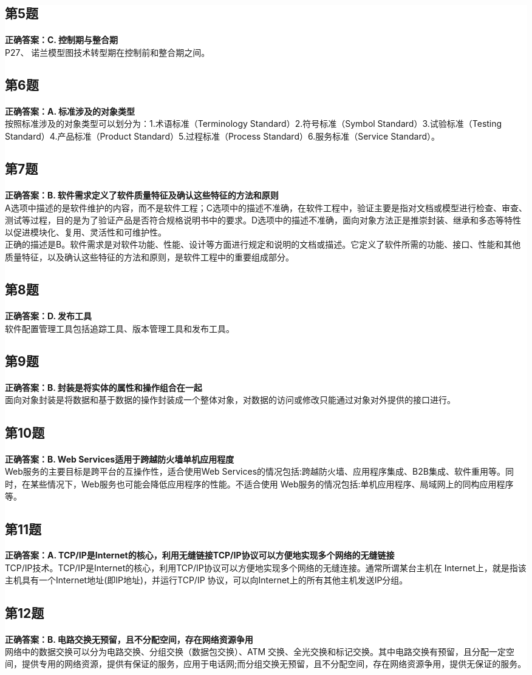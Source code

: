 
## 第5题 ##

**正确答案：C. 控制期与整合期**  
P27、 诺兰模型图技术转型期在控制前和整合期之间。  


## 第6题 ##

**正确答案：A. 标准涉及的对象类型**  
按照标准涉及的对象类型可以划分为：1.术语标准（Terminology Standard）2.符号标准（Symbol Standard）3.试验标准（Testing Standard）4.产品标准（Product Standard）5.过程标准（Process Standard）6.服务标准（Service Standard）。  


## 第7题 ##

**正确答案：B. 软件需求定义了软件质量特征及确认这些特征的方法和原则**  
A选项中描述的是软件维护的内容，而不是软件工程；C选项中的描述不准确，在软件工程中，验证主要是指对文档或模型进行检查、审查、测试等过程，目的是为了验证产品是否符合规格说明书中的要求。D选项中的描述不准确，面向对象方法正是推崇封装、继承和多态等特性以促进模块化、复用、灵活性和可维护性。  
正确的描述是B。软件需求是对软件功能、性能、设计等方面进行规定和说明的文档或描述。它定义了软件所需的功能、接口、性能和其他质量特征，以及确认这些特征的方法和原则，是软件工程中的重要组成部分。  


## 第8题 ##

**正确答案：D. 发布工具**  
软件配置管理工具包括追踪工具、版本管理工具和发布工具。  


## 第9题 ##

**正确答案：B. 封装是将实体的属性和操作组合在一起**  
面向对象封装是将数据和基于数据的操作封装成一个整体对象，对数据的访问或修改只能通过对象对外提供的接口进行。  


## 第10题 ##

**正确答案：B. Web Services适用于跨越防火墙单机应用程度**  
Web服务的主要目标是跨平台的互操作性，适合使用Web Services的情况包括:跨越防火墙、应用程序集成、B2B集成、软件重用等。同时，在某些情况下，Web服务也可能会降低应用程序的性能。不适合使用 Web服务的情况包括:单机应用程序、局域网上的同构应用程序等。  


## 第11题 ##

**正确答案：A. TCP/IP是Internet的核心，利用无缝链接TCP/IP协议可以方便地实现多个网络的无缝链接**  
TCP/IP技术。TCP/IP是Internet的核心，利用TCP/IP协议可以方便地实现多个网络的无缝连接。通常所谓某台主机在 Internet上，就是指该主机具有一个Internet地址(即IP地址)，并运行TCP/IP 协议，可以向Internet上的所有其他主机发送IP分组。  


## 第12题 ##

**正确答案：B. 电路交换无预留，且不分配空间，存在网络资源争用**  
网络中的数据交换可以分为电路交换、分组交换（数据包交换）、ATM 交换、全光交换和标记交换。其中电路交换有预留，且分配一定空间，提供专用的网络资源，提供有保证的服务，应用于电话网;而分组交换无预留，且不分配空间，存在网络资源争用，提供无保证的服务。  
